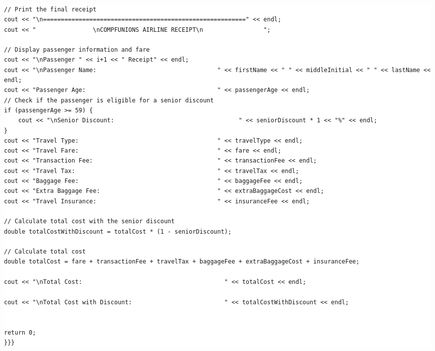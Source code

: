 	// Print the final receipt
	cout << "\n=========================================================" << endl;
	cout << "                \nCOMPFUNIONS AIRLINE RECEIPT\n                 ";
	
	// Display passenger information and fare
	cout << "\nPassenger " << i+1 << " Receipt" << endl;
	cout << "\nPassenger Name:                                  " << firstName << " " << middleInitial << " " << lastName << endl;
	cout << "Passenger Age:                                     " << passengerAge << endl;
	// Check if the passenger is eligible for a senior discount
	if (passengerAge >= 59) {
	    cout << "\nSenior Discount:                                   " << seniorDiscount * 1 << "%" << endl;
	}
	cout << "Travel Type:                                       " << travelType << endl;
	cout << "Travel Fare:                                       " << fare << endl;
	cout << "Transaction Fee:                                   " << transactionFee << endl;
	cout << "Travel Tax:                                        " << travelTax << endl;
	cout << "Baggage Fee:                                       " << baggageFee << endl;
	cout << "Extra Baggage Fee:                                 " << extraBaggageCost << endl;
	cout << "Travel Insurance:                                  " << insuranceFee << endl;
	
	// Calculate total cost with the senior discount
	double totalCostWithDiscount = totalCost * (1 - seniorDiscount);
	
	// Calculate total cost
	double totalCost = fare + transactionFee + travelTax + baggageFee + extraBaggageCost + insuranceFee;
	
	cout << "\nTotal Cost:                                        " << totalCost << endl;
	
	cout << "\nTotal Cost with Discount:                          " << totalCostWithDiscount << endl;

	
	return 0;
	}}}

	
	
		
		
		
